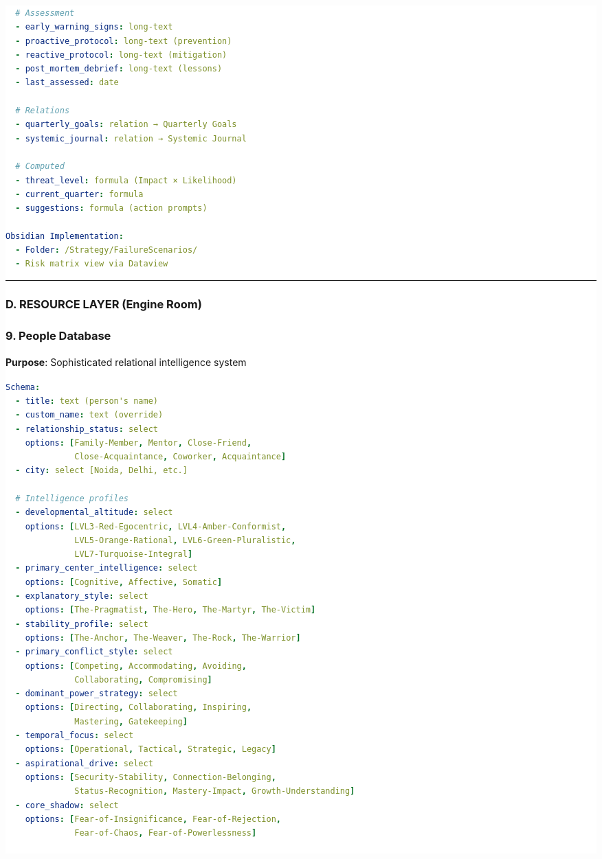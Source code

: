 ```yaml
  # Assessment
  - early_warning_signs: long-text
  - proactive_protocol: long-text (prevention)
  - reactive_protocol: long-text (mitigation)
  - post_mortem_debrief: long-text (lessons)
  - last_assessed: date
  
  # Relations
  - quarterly_goals: relation → Quarterly Goals
  - systemic_journal: relation → Systemic Journal
  
  # Computed
  - threat_level: formula (Impact × Likelihood)
  - current_quarter: formula
  - suggestions: formula (action prompts)

Obsidian Implementation:
  - Folder: /Strategy/FailureScenarios/
  - Risk matrix view via Dataview
```

---

### D. RESOURCE LAYER (Engine Room)

### 9. People Database

**Purpose**: Sophisticated relational intelligence system

```yaml
Schema:
  - title: text (person's name)
  - custom_name: text (override)
  - relationship_status: select
    options: [Family-Member, Mentor, Close-Friend, 
              Close-Acquaintance, Coworker, Acquaintance]
  - city: select [Noida, Delhi, etc.]
  
  # Intelligence profiles
  - developmental_altitude: select
    options: [LVL3-Red-Egocentric, LVL4-Amber-Conformist,
              LVL5-Orange-Rational, LVL6-Green-Pluralistic,
              LVL7-Turquoise-Integral]
  - primary_center_intelligence: select
    options: [Cognitive, Affective, Somatic]
  - explanatory_style: select
    options: [The-Pragmatist, The-Hero, The-Martyr, The-Victim]
  - stability_profile: select
    options: [The-Anchor, The-Weaver, The-Rock, The-Warrior]
  - primary_conflict_style: select
    options: [Competing, Accommodating, Avoiding, 
              Collaborating, Compromising]
  - dominant_power_strategy: select
    options: [Directing, Collaborating, Inspiring, 
              Mastering, Gatekeeping]
  - temporal_focus: select
    options: [Operational, Tactical, Strategic, Legacy]
  - aspirational_drive: select
    options: [Security-Stability, Connection-Belonging,
              Status-Recognition, Mastery-Impact, Growth-Understanding]
  - core_shadow: select
    options: [Fear-of-Insignificance, Fear-of-Rejection,
              Fear-of-Chaos, Fear-of-Powerlessness]
  
```